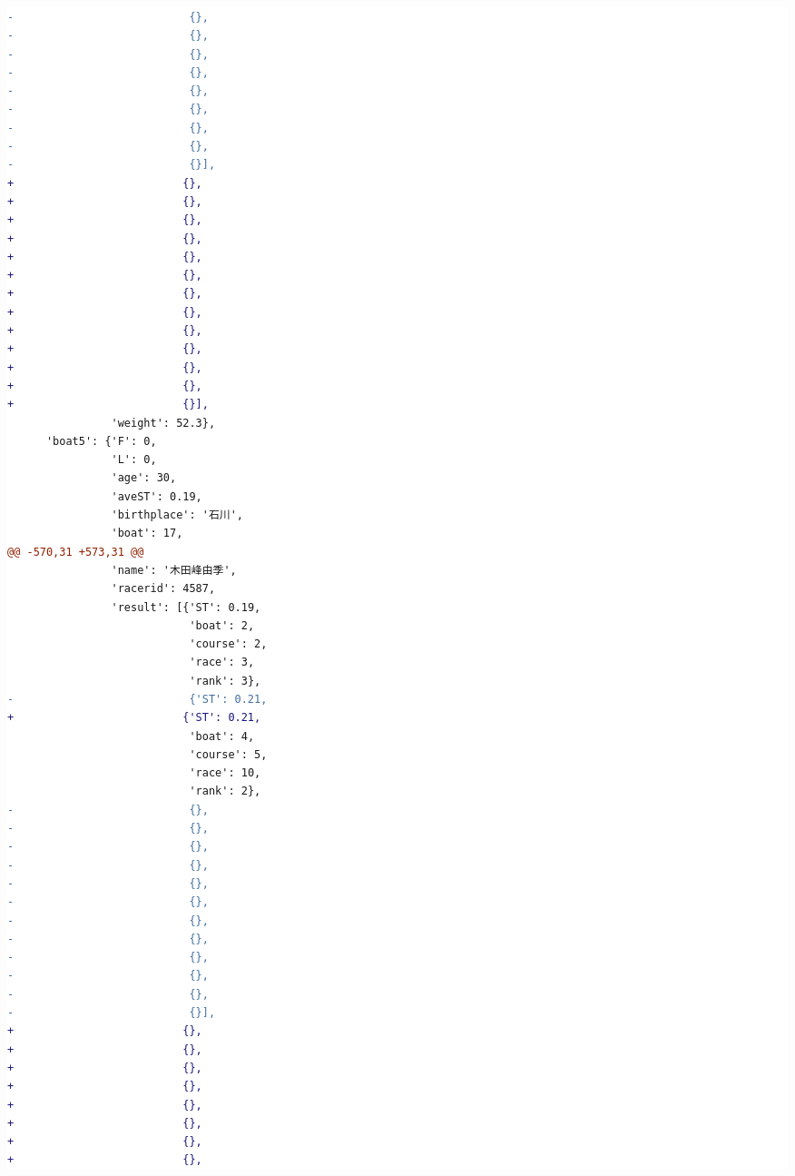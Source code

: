 ```diff
-                           {},
-                           {},
-                           {},
-                           {},
-                           {},
-                           {},
-                           {},
-                           {},
-                           {}],
+                          {},
+                          {},
+                          {},
+                          {},
+                          {},
+                          {},
+                          {},
+                          {},
+                          {},
+                          {},
+                          {},
+                          {},
+                          {}],
                'weight': 52.3},
      'boat5': {'F': 0,
                'L': 0,
                'age': 30,
                'aveST': 0.19,
                'birthplace': '石川',
                'boat': 17,
@@ -570,31 +573,31 @@
                'name': '木田峰由季',
                'racerid': 4587,
                'result': [{'ST': 0.19,
                            'boat': 2,
                            'course': 2,
                            'race': 3,
                            'rank': 3},
-                           {'ST': 0.21,
+                          {'ST': 0.21,
                            'boat': 4,
                            'course': 5,
                            'race': 10,
                            'rank': 2},
-                           {},
-                           {},
-                           {},
-                           {},
-                           {},
-                           {},
-                           {},
-                           {},
-                           {},
-                           {},
-                           {},
-                           {}],
+                          {},
+                          {},
+                          {},
+                          {},
+                          {},
+                          {},
+                          {},
+                          {},
```